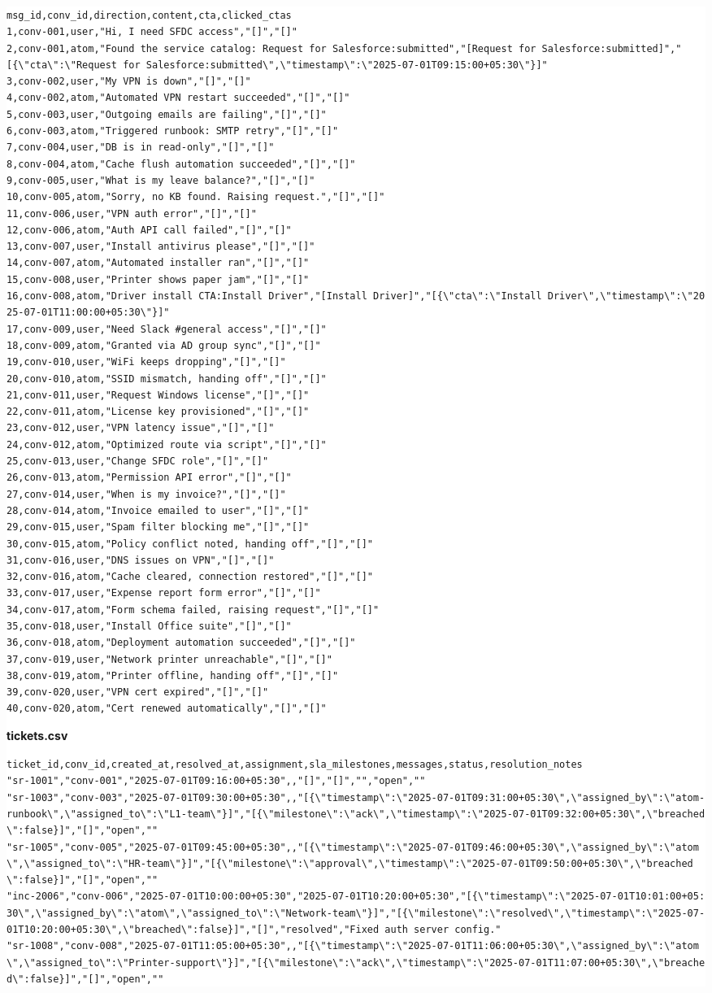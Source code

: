 ```csv
msg_id,conv_id,direction,content,cta,clicked_ctas
1,conv-001,user,"Hi, I need SFDC access","[]","[]"
2,conv-001,atom,"Found the service catalog: Request for Salesforce:submitted","[Request for Salesforce:submitted]","[{\"cta\":\"Request for Salesforce:submitted\",\"timestamp\":\"2025-07-01T09:15:00+05:30\"}]"
3,conv-002,user,"My VPN is down","[]","[]"
4,conv-002,atom,"Automated VPN restart succeeded","[]","[]"
5,conv-003,user,"Outgoing emails are failing","[]","[]"
6,conv-003,atom,"Triggered runbook: SMTP retry","[]","[]"
7,conv-004,user,"DB is in read-only","[]","[]"
8,conv-004,atom,"Cache flush automation succeeded","[]","[]"
9,conv-005,user,"What is my leave balance?","[]","[]"
10,conv-005,atom,"Sorry, no KB found. Raising request.","[]","[]"
11,conv-006,user,"VPN auth error","[]","[]"
12,conv-006,atom,"Auth API call failed","[]","[]"
13,conv-007,user,"Install antivirus please","[]","[]"
14,conv-007,atom,"Automated installer ran","[]","[]"
15,conv-008,user,"Printer shows paper jam","[]","[]"
16,conv-008,atom,"Driver install CTA:Install Driver","[Install Driver]","[{\"cta\":\"Install Driver\",\"timestamp\":\"2025-07-01T11:00:00+05:30\"}]"
17,conv-009,user,"Need Slack #general access","[]","[]"
18,conv-009,atom,"Granted via AD group sync","[]","[]"
19,conv-010,user,"WiFi keeps dropping","[]","[]"
20,conv-010,atom,"SSID mismatch, handing off","[]","[]"
21,conv-011,user,"Request Windows license","[]","[]"
22,conv-011,atom,"License key provisioned","[]","[]"
23,conv-012,user,"VPN latency issue","[]","[]"
24,conv-012,atom,"Optimized route via script","[]","[]"
25,conv-013,user,"Change SFDC role","[]","[]"
26,conv-013,atom,"Permission API error","[]","[]"
27,conv-014,user,"When is my invoice?","[]","[]"
28,conv-014,atom,"Invoice emailed to user","[]","[]"
29,conv-015,user,"Spam filter blocking me","[]","[]"
30,conv-015,atom,"Policy conflict noted, handing off","[]","[]"
31,conv-016,user,"DNS issues on VPN","[]","[]"
32,conv-016,atom,"Cache cleared, connection restored","[]","[]"
33,conv-017,user,"Expense report form error","[]","[]"
34,conv-017,atom,"Form schema failed, raising request","[]","[]"
35,conv-018,user,"Install Office suite","[]","[]"
36,conv-018,atom,"Deployment automation succeeded","[]","[]"
37,conv-019,user,"Network printer unreachable","[]","[]"
38,conv-019,atom,"Printer offline, handing off","[]","[]"
39,conv-020,user,"VPN cert expired","[]","[]"
40,conv-020,atom,"Cert renewed automatically","[]","[]"
```

**tickets.csv**

```csv
ticket_id,conv_id,created_at,resolved_at,assignment,sla_milestones,messages,status,resolution_notes
"sr-1001","conv-001","2025-07-01T09:16:00+05:30",,"[]","[]","","open",""
"sr-1003","conv-003","2025-07-01T09:30:00+05:30",,"[{\"timestamp\":\"2025-07-01T09:31:00+05:30\",\"assigned_by\":\"atom-runbook\",\"assigned_to\":\"L1-team\"}]","[{\"milestone\":\"ack\",\"timestamp\":\"2025-07-01T09:32:00+05:30\",\"breached\":false}]","[]","open",""
"sr-1005","conv-005","2025-07-01T09:45:00+05:30",,"[{\"timestamp\":\"2025-07-01T09:46:00+05:30\",\"assigned_by\":\"atom\",\"assigned_to\":\"HR-team\"}]","[{\"milestone\":\"approval\",\"timestamp\":\"2025-07-01T09:50:00+05:30\",\"breached\":false}]","[]","open",""
"inc-2006","conv-006","2025-07-01T10:00:00+05:30","2025-07-01T10:20:00+05:30","[{\"timestamp\":\"2025-07-01T10:01:00+05:30\",\"assigned_by\":\"atom\",\"assigned_to\":\"Network-team\"}]","[{\"milestone\":\"resolved\",\"timestamp\":\"2025-07-01T10:20:00+05:30\",\"breached\":false}]","[]","resolved","Fixed auth server config."
"sr-1008","conv-008","2025-07-01T11:05:00+05:30",,"[{\"timestamp\":\"2025-07-01T11:06:00+05:30\",\"assigned_by\":\"atom\",\"assigned_to\":\"Printer-support\"}]","[{\"milestone\":\"ack\",\"timestamp\":\"2025-07-01T11:07:00+05:30\",\"breached\":false}]","[]","open",""
```